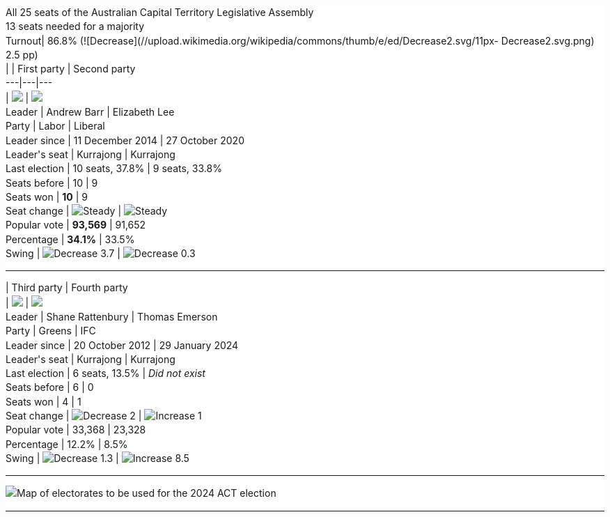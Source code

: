 All 25 seats of the Australian Capital Territory Legislative Assembly  
13 seats needed for a majority  
Turnout| 86.8%
(![Decrease](//upload.wikimedia.org/wikipedia/commons/thumb/e/ed/Decrease2.svg/11px-
Decrease2.svg.png) 2.5 pp)  
|  | First party  | Second party   
---|---|---  
| ![](//upload.wikimedia.org/wikipedia/commons/thumb/5/58/Andrew_Barr_%28cropped_3_by_4%29.jpg/112px-Andrew_Barr_%28cropped_3_by_4%29.jpg) | ![](//upload.wikimedia.org/wikipedia/commons/thumb/1/18/Elizabeth_Lee_MLA_%28cropped_3_by_4%29.jpg/112px-Elizabeth_Lee_MLA_%28cropped_3_by_4%29.jpg)  
Leader  | Andrew Barr | Elizabeth Lee  
Party  | Labor | Liberal  
Leader since  | 11 December 2014 | 27 October 2020  
Leader's seat  | Kurrajong | Kurrajong  
Last election  | 10 seats, 37.8%  | 9 seats, 33.8%   
Seats before  | 10  | 9   
Seats won  | **10** | 9   
Seat change  | ![Steady](//upload.wikimedia.org/wikipedia/commons/thumb/9/96/Steady2.svg/11px-Steady2.svg.png) | ![Steady](//upload.wikimedia.org/wikipedia/commons/thumb/9/96/Steady2.svg/11px-Steady2.svg.png)  
Popular vote  | **93,569** | 91,652   
Percentage  | **34.1%** | 33.5%   
Swing  | ![Decrease](//upload.wikimedia.org/wikipedia/commons/thumb/e/ed/Decrease2.svg/11px-Decrease2.svg.png) 3.7  | ![Decrease](//upload.wikimedia.org/wikipedia/commons/thumb/e/ed/Decrease2.svg/11px-Decrease2.svg.png) 0.3   
  
* * *  
  
| Third party  | Fourth party   
| ![](//upload.wikimedia.org/wikipedia/commons/thumb/3/3e/Shane_Rattenbury_2020_%28cropped_3_by_4%29.jpg/112px-Shane_Rattenbury_2020_%28cropped_3_by_4%29.jpg) | ![](//upload.wikimedia.org/wikipedia/commons/thumb/6/6a/Thomas_Emerson.jpg/112px-Thomas_Emerson.jpg)  
Leader  | Shane Rattenbury | Thomas Emerson  
Party  | Greens | IFC  
Leader since  | 20 October 2012  | 29 January 2024   
Leader's seat  | Kurrajong | Kurrajong  
Last election  | 6 seats, 13.5%  | _Did not exist_  
Seats before  | 6  | 0   
Seats won  | 4  | 1   
Seat change  | ![Decrease](//upload.wikimedia.org/wikipedia/commons/thumb/e/ed/Decrease2.svg/11px-Decrease2.svg.png) 2  | ![Increase](//upload.wikimedia.org/wikipedia/commons/thumb/b/b0/Increase2.svg/11px-Increase2.svg.png) 1   
Popular vote  | 33,368  | 23,328   
Percentage  | 12.2%  | 8.5%   
Swing  | ![Decrease](//upload.wikimedia.org/wikipedia/commons/thumb/e/ed/Decrease2.svg/11px-Decrease2.svg.png) 1.3  | ![Increase](//upload.wikimedia.org/wikipedia/commons/thumb/b/b0/Increase2.svg/11px-Increase2.svg.png) 8.5   
  
* * *

![](//upload.wikimedia.org/wikipedia/commons/thumb/a/a5/2024_Australian_Capital_Territory_general_election.svg/300px-2024_Australian_Capital_Territory_general_election.svg.png)Map
of electorates to be used for the 2024 ACT election  
  
* * *
